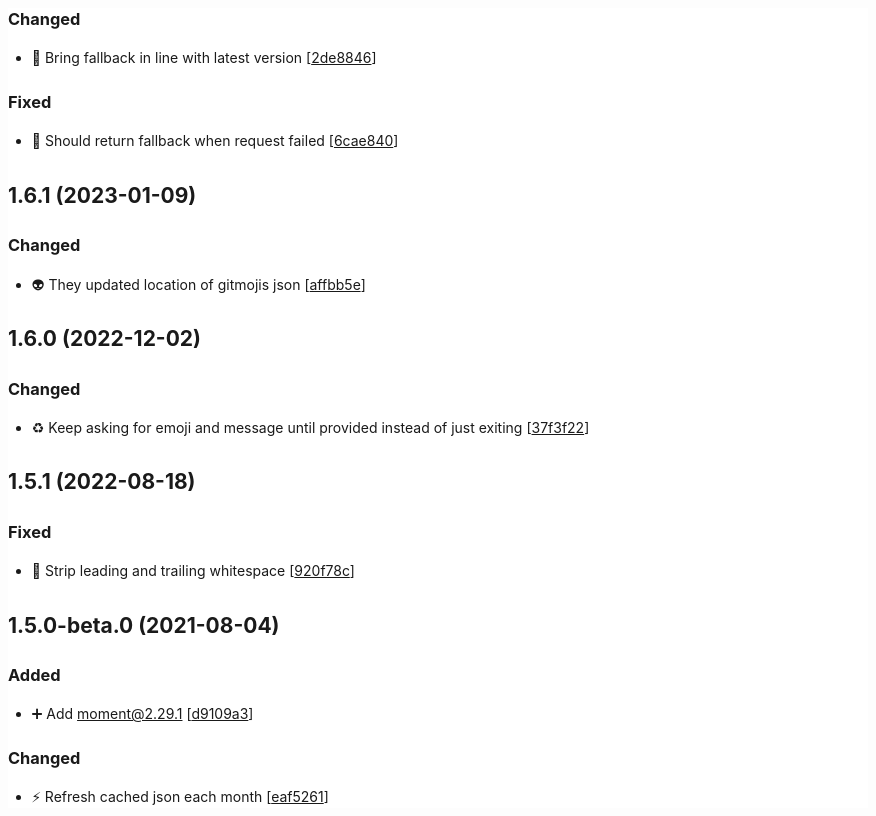 ### Changed

- 🔧 Bring fallback in line with latest version [[2de8846](https://github.com/segersniels/gitmoji/commit/2de8846cc8c6bb121c78c4bcb57911cb0d8cb668)]

### Fixed

- 🐛 Should return fallback when request failed [[6cae840](https://github.com/segersniels/gitmoji/commit/6cae8406ee439dc61e8540313ac0606d84f3d33f)]


<a name="1.6.1"></a>
## 1.6.1 (2023-01-09)

### Changed

- 👽 They updated location of gitmojis json [[affbb5e](https://github.com/segersniels/gitmoji/commit/affbb5e8ef973fd36106e2b3fd94212ef7e2d9f8)]


<a name="1.6.0"></a>
## 1.6.0 (2022-12-02)

### Changed

- ♻️ Keep asking for emoji and message until provided instead of just exiting [[37f3f22](https://github.com/segersniels/gitmoji/commit/37f3f2246c2bcbb9b33cdd7870e48b92a20a9edd)]


<a name="1.5.1"></a>
## 1.5.1 (2022-08-18)

### Fixed

- 🐛 Strip leading and trailing whitespace [[920f78c](https://github.com/segersniels/gitmoji/commit/920f78c0165a5b913b09e32474508ebe2194d088)]


<a name="1.5.0-beta.0"></a>
## 1.5.0-beta.0 (2021-08-04)

### Added

- ➕ Add moment@2.29.1 [[d9109a3](https://github.com/segersniels/gitmoji/commit/d9109a3dbc0c9e2ea5a8206691242f296329039f)]

### Changed

- ⚡ Refresh cached json each month [[eaf5261](https://github.com/segersniels/gitmoji/commit/eaf526167a349e2b30dadaceeba5f43fa5900f55)]

